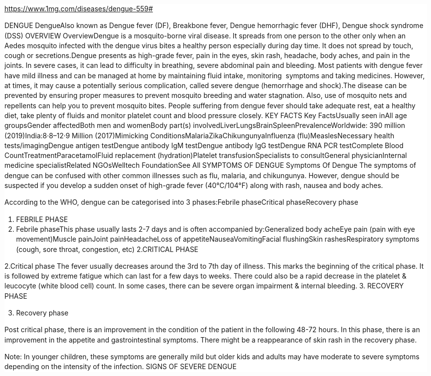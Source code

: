 https://www.1mg.com/diseases/dengue-559#

DENGUE
DengueAlso known as Dengue fever (DF), Breakbone fever, Dengue hemorrhagic fever (DHF), Dengue shock syndrome (DSS)
OVERVIEW
OverviewDengue is a mosquito-borne viral disease. It spreads from one person to the other only when an Aedes mosquito infected with the dengue virus bites a healthy person especially during day time. It does not spread by touch, cough or secretions.Dengue presents as high-grade fever, pain in the eyes, skin rash, headache, body aches, and pain in the joints. In severe cases, it can lead to difficulty in breathing, severe abdominal pain and bleeding. Most patients with dengue fever have mild illness and can be managed at home by maintaining fluid intake, monitoring  symptoms and taking medicines. However, at times, it may cause a potentially serious complication, called severe dengue (hemorrhage and shock).The disease can be prevented by ensuring proper measures to prevent mosquito breeding and water stagnation. Also, use of mosquito nets and repellents can help you to prevent mosquito bites. People suffering from dengue fever should take adequate rest, eat a healthy diet, take plenty of fluids and monitor platelet count and blood pressure closely.
KEY FACTS
Key FactsUsually seen inAll age groupsGender affectedBoth men and womenBody part(s) involvedLiverLungsBrainSpleenPrevalenceWorldwide: 390 million (2019)India:8·8–12·9 Million (2017)Mimicking ConditionsMalariaZikaChikungunyaInfluenza (flu)MeaslesNecessary health tests/imagingDengue antigen testDengue antibody IgM testDengue antibody IgG testDengue RNA PCR testComplete Blood CountTreatmentParacetamolFluid replacement (hydration)Platelet transfusionSpecialists to consultGeneral physicianInternal medicine specialistRelated NGOsWelltech FoundationSee All
SYMPTOMS OF DENGUE
Symptoms Of Dengue
The symptoms of dengue can be confused with other common illnesses such as flu, malaria, and chikungunya. However, dengue should be suspected if you develop a sudden onset of high-grade fever (40°C/104°F) along with rash, nausea and body aches.

According to the WHO, dengue can be categorised into 3 phases:Febrile phaseCritical phaseRecovery phase
1. FEBRILE PHASE
1. Febrile phaseThis phase usually lasts 2-7 days and is often accompanied by:Generalized body acheEye pain (pain with eye movement)Muscle painJoint painHeadacheLoss of appetiteNauseaVomitingFacial flushingSkin rashesRespiratory symptoms (cough, sore throat, congestion, etc)
2.CRITICAL PHASE

2.Critical phase
The fever usually decreases around the 3rd to 7th day of illness. This marks the beginning of the critical phase. It is followed by extreme fatigue which can last for a few days to weeks. There could also be a rapid decrease in the platelet & leucocyte (white blood cell) count. In some cases, there can be severe organ impairment & internal bleeding.
3. RECOVERY PHASE

3. Recovery phase

Post critical phase, there is an improvement in the condition of the patient in the following 48-72 hours. In this phase, there is an improvement in the appetite and gastrointestinal symptoms. There might be a reappearance of skin rash in the recovery phase.

Note: In younger children, these symptoms are generally mild but older kids and adults may have moderate to severe symptoms depending on the intensity of the infection.
SIGNS OF SEVERE DENGUE
